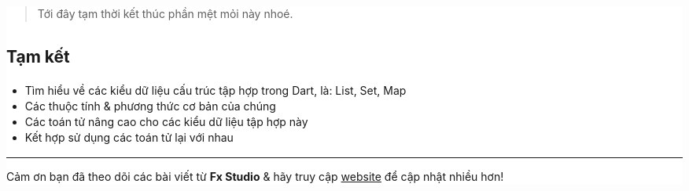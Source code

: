> Tới đây tạm thời kết thúc phần mệt mỏi này nhoé.

## Tạm kết

* Tìm hiểu về các kiểu dữ liệu cấu trúc tập hợp trong Dart, là: List, Set, Map
* Các thuộc tính & phương thức cơ bản của chúng
* Các toán tử nâng cao cho các kiểu dữ liệu tập hợp này
* Kết hợp sử dụng các toán tử lại với nhau

---

Cảm ơn bạn đã theo dõi các bài viết từ **Fx Studio** & hãy truy cập [website](https://fxstudio.dev/) để cập nhật nhiều hơn!
